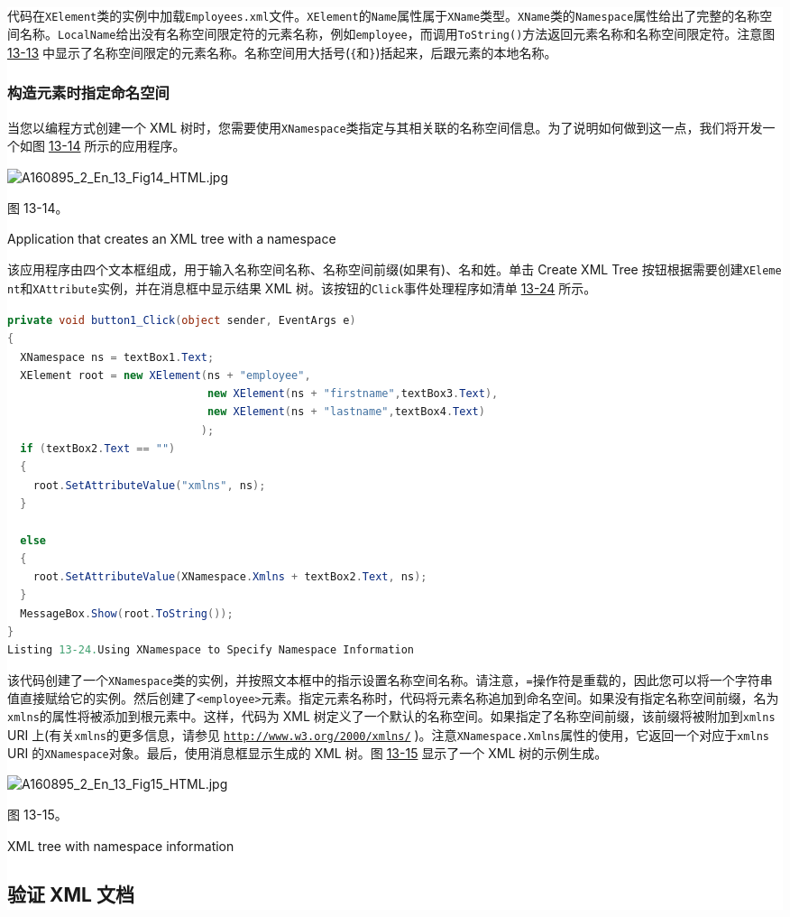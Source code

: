 代码在`XElement`类的实例中加载`Employees.xml`文件。`XElement`的`Name`属性属于`XName`类型。`XName`类的`Namespace`属性给出了完整的名称空间名称。`LocalName`给出没有名称空间限定符的元素名称，例如`employee`，而调用`ToString()`方法返回元素名称和名称空间限定符。注意图 [13-13](#Fig13) 中显示了名称空间限定的元素名称。名称空间用大括号(`{`和`}`)括起来，后跟元素的本地名称。

### 构造元素时指定命名空间

当您以编程方式创建一个 XML 树时，您需要使用`XNamespace`类指定与其相关联的名称空间信息。为了说明如何做到这一点，我们将开发一个如图 [13-14](#Fig14) 所示的应用程序。

![A160895_2_En_13_Fig14_HTML.jpg](../Images/A160895_2_En_13_Fig14_HTML.jpg)

图 13-14。

Application that creates an XML tree with a namespace

该应用程序由四个文本框组成，用于输入名称空间名称、名称空间前缀(如果有)、名和姓。单击 Create XML Tree 按钮根据需要创建`XElement`和`XAttribute`实例，并在消息框中显示结果 XML 树。该按钮的`Click`事件处理程序如清单 [13-24](#Par135) 所示。

```cs
private void button1_Click(object sender, EventArgs e)
{
  XNamespace ns = textBox1.Text;
  XElement root = new XElement(ns + "employee",
                               new XElement(ns + "firstname",textBox3.Text),
                               new XElement(ns + "lastname",textBox4.Text)
                              );
  if (textBox2.Text == "")
  {
    root.SetAttributeValue("xmlns", ns);
  }

  else
  {
    root.SetAttributeValue(XNamespace.Xmlns + textBox2.Text, ns);
  }
  MessageBox.Show(root.ToString());
}
Listing 13-24.Using XNamespace to Specify Namespace Information

```

该代码创建了一个`XNamespace`类的实例，并按照文本框中的指示设置名称空间名称。请注意，`=`操作符是重载的，因此您可以将一个字符串值直接赋给它的实例。然后创建了`<employee>`元素。指定元素名称时，代码将元素名称追加到命名空间。如果没有指定名称空间前缀，名为`xmlns`的属性将被添加到根元素中。这样，代码为 XML 树定义了一个默认的名称空间。如果指定了名称空间前缀，该前缀将被附加到`xmlns` URI 上(有关`xmlns`的更多信息，请参见 [`http://www.w3.org/2000/xmlns/`](http://www.w3.org/2000/xmlns/) )。注意`XNamespace.Xmlns`属性的使用，它返回一个对应于`xmlns` URI 的`XNamespace`对象。最后，使用消息框显示生成的 XML 树。图 [13-15](#Fig15) 显示了一个 XML 树的示例生成。

![A160895_2_En_13_Fig15_HTML.jpg](../Images/A160895_2_En_13_Fig15_HTML.jpg)

图 13-15。

XML tree with namespace information

## 验证 XML 文档
